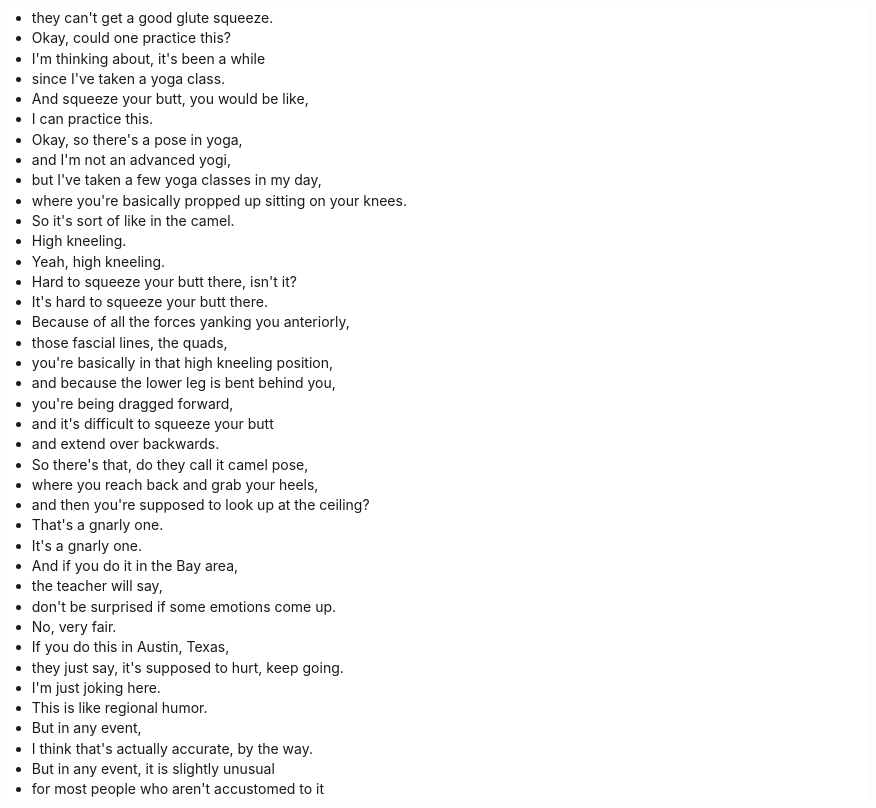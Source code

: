 *  they can't get a good glute squeeze.
*  Okay, could one practice this?
*  I'm thinking about, it's been a while
*  since I've taken a yoga class.
*  And squeeze your butt, you would be like,
*  I can practice this.
*  Okay, so there's a pose in yoga,
*  and I'm not an advanced yogi,
*  but I've taken a few yoga classes in my day,
*  where you're basically propped up sitting on your knees.
*  So it's sort of like in the camel.
*  High kneeling.
*  Yeah, high kneeling.
*  Hard to squeeze your butt there, isn't it?
*  It's hard to squeeze your butt there.
*  Because of all the forces yanking you anteriorly,
*  those fascial lines, the quads,
*  you're basically in that high kneeling position,
*  and because the lower leg is bent behind you,
*  you're being dragged forward,
*  and it's difficult to squeeze your butt
*  and extend over backwards.
*  So there's that, do they call it camel pose,
*  where you reach back and grab your heels,
*  and then you're supposed to look up at the ceiling?
*  That's a gnarly one.
*  It's a gnarly one.
*  And if you do it in the Bay area,
*  the teacher will say,
*  don't be surprised if some emotions come up.
*  No, very fair.
*  If you do this in Austin, Texas,
*  they just say, it's supposed to hurt, keep going.
*  I'm just joking here.
*  This is like regional humor.
*  But in any event,
*  I think that's actually accurate, by the way.
*  But in any event, it is slightly unusual
*  for most people who aren't accustomed to it
